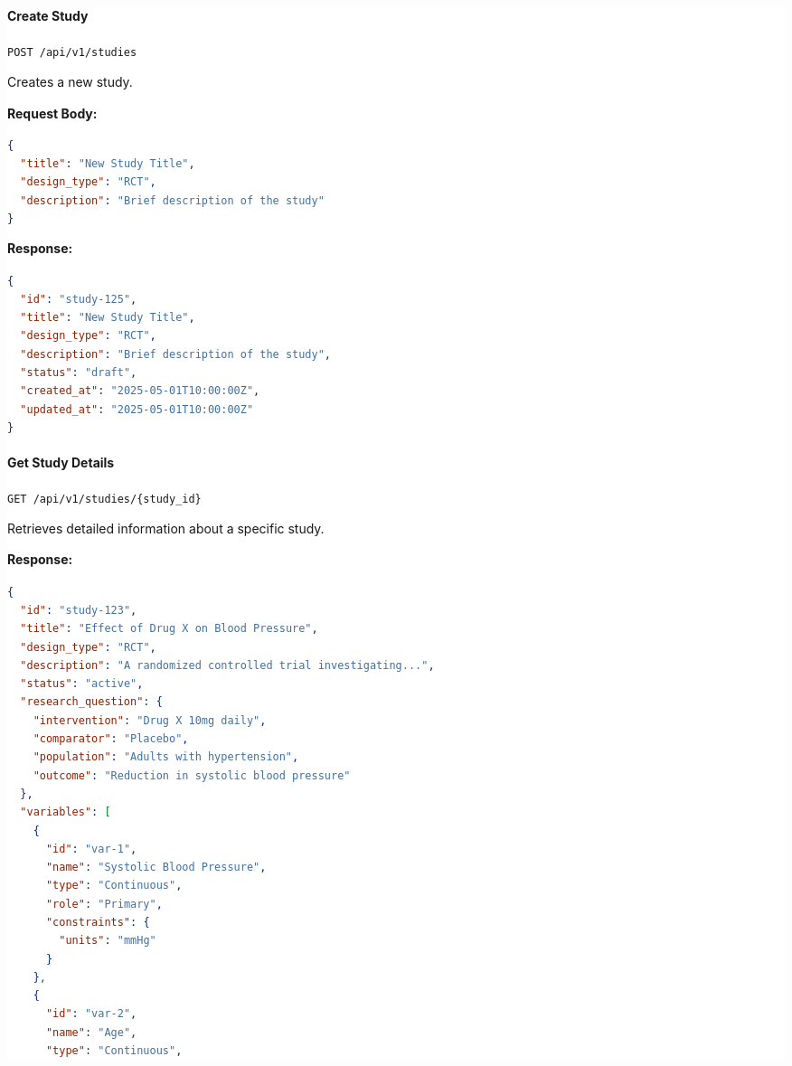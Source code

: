 #### Create Study

```
POST /api/v1/studies
```

Creates a new study.

**Request Body:**

```json
{
  "title": "New Study Title",
  "design_type": "RCT",
  "description": "Brief description of the study"
}
```

**Response:**

```json
{
  "id": "study-125",
  "title": "New Study Title",
  "design_type": "RCT",
  "description": "Brief description of the study",
  "status": "draft",
  "created_at": "2025-05-01T10:00:00Z",
  "updated_at": "2025-05-01T10:00:00Z"
}
```

#### Get Study Details

```
GET /api/v1/studies/{study_id}
```

Retrieves detailed information about a specific study.

**Response:**

```json
{
  "id": "study-123",
  "title": "Effect of Drug X on Blood Pressure",
  "design_type": "RCT",
  "description": "A randomized controlled trial investigating...",
  "status": "active",
  "research_question": {
    "intervention": "Drug X 10mg daily",
    "comparator": "Placebo",
    "population": "Adults with hypertension",
    "outcome": "Reduction in systolic blood pressure"
  },
  "variables": [
    {
      "id": "var-1",
      "name": "Systolic Blood Pressure",
      "type": "Continuous",
      "role": "Primary",
      "constraints": {
        "units": "mmHg"
      }
    },
    {
      "id": "var-2",
      "name": "Age",
      "type": "Continuous",
```